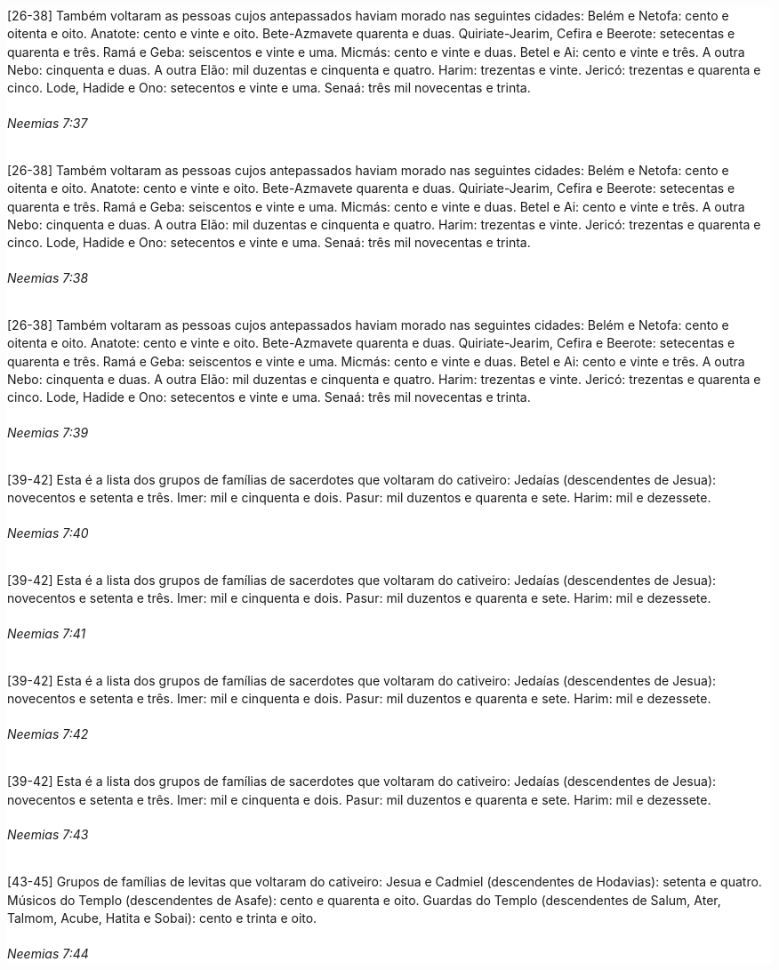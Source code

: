 [26-38] Também voltaram as pessoas cujos antepassados haviam morado nas seguintes cidades: Belém e Netofa: cento e oitenta e oito. Anatote: cento e vinte e oito. Bete-Azmavete quarenta e duas. Quiriate-Jearim, Cefira e Beerote: setecentas e quarenta e três. Ramá e Geba: seiscentos e vinte e uma. Micmás: cento e vinte e duas. Betel e Ai: cento e vinte e três. A outra Nebo: cinquenta e duas. A outra Elão: mil duzentas e cinquenta e quatro. Harim: trezentas e vinte. Jericó: trezentas e quarenta e cinco. Lode, Hadide e Ono: setecentos e vinte e uma. Senaá: três mil novecentas e trinta.

###### Neemias 7:37

[26-38] Também voltaram as pessoas cujos antepassados haviam morado nas seguintes cidades: Belém e Netofa: cento e oitenta e oito. Anatote: cento e vinte e oito. Bete-Azmavete quarenta e duas. Quiriate-Jearim, Cefira e Beerote: setecentas e quarenta e três. Ramá e Geba: seiscentos e vinte e uma. Micmás: cento e vinte e duas. Betel e Ai: cento e vinte e três. A outra Nebo: cinquenta e duas. A outra Elão: mil duzentas e cinquenta e quatro. Harim: trezentas e vinte. Jericó: trezentas e quarenta e cinco. Lode, Hadide e Ono: setecentos e vinte e uma. Senaá: três mil novecentas e trinta.

###### Neemias 7:38

[26-38] Também voltaram as pessoas cujos antepassados haviam morado nas seguintes cidades: Belém e Netofa: cento e oitenta e oito. Anatote: cento e vinte e oito. Bete-Azmavete quarenta e duas. Quiriate-Jearim, Cefira e Beerote: setecentas e quarenta e três. Ramá e Geba: seiscentos e vinte e uma. Micmás: cento e vinte e duas. Betel e Ai: cento e vinte e três. A outra Nebo: cinquenta e duas. A outra Elão: mil duzentas e cinquenta e quatro. Harim: trezentas e vinte. Jericó: trezentas e quarenta e cinco. Lode, Hadide e Ono: setecentos e vinte e uma. Senaá: três mil novecentas e trinta.

###### Neemias 7:39

[39-42] Esta é a lista dos grupos de famílias de sacerdotes que voltaram do cativeiro: Jedaías (descendentes de Jesua): novecentos e setenta e três. Imer: mil e cinquenta e dois. Pasur: mil duzentos e quarenta e sete. Harim: mil e dezessete.

###### Neemias 7:40

[39-42] Esta é a lista dos grupos de famílias de sacerdotes que voltaram do cativeiro: Jedaías (descendentes de Jesua): novecentos e setenta e três. Imer: mil e cinquenta e dois. Pasur: mil duzentos e quarenta e sete. Harim: mil e dezessete.

###### Neemias 7:41

[39-42] Esta é a lista dos grupos de famílias de sacerdotes que voltaram do cativeiro: Jedaías (descendentes de Jesua): novecentos e setenta e três. Imer: mil e cinquenta e dois. Pasur: mil duzentos e quarenta e sete. Harim: mil e dezessete.

###### Neemias 7:42

[39-42] Esta é a lista dos grupos de famílias de sacerdotes que voltaram do cativeiro: Jedaías (descendentes de Jesua): novecentos e setenta e três. Imer: mil e cinquenta e dois. Pasur: mil duzentos e quarenta e sete. Harim: mil e dezessete.

###### Neemias 7:43

[43-45] Grupos de famílias de levitas que voltaram do cativeiro: Jesua e Cadmiel (descendentes de Hodavias): setenta e quatro. Músicos do Templo (descendentes de Asafe): cento e quarenta e oito. Guardas do Templo (descendentes de Salum, Ater, Talmom, Acube, Hatita e Sobai): cento e trinta e oito.

###### Neemias 7:44
